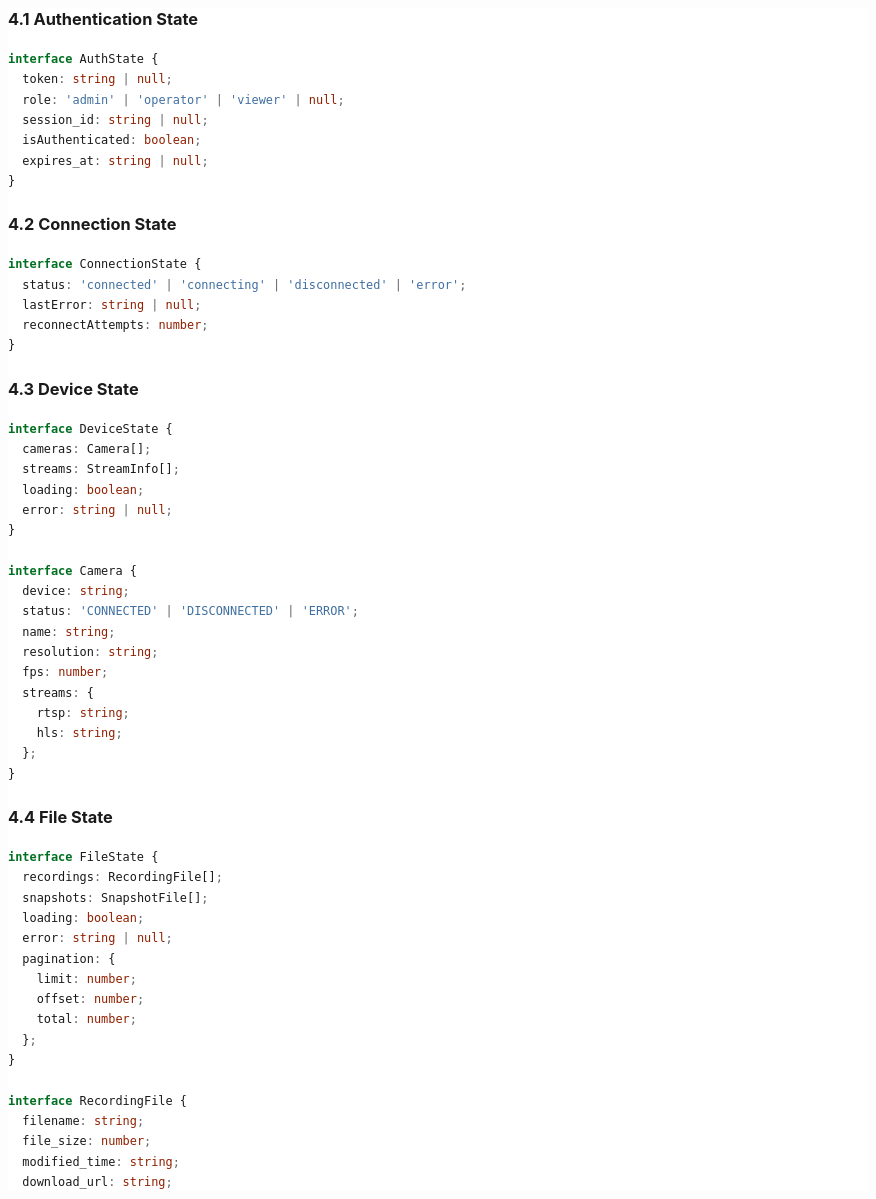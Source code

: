 ### 4.1 Authentication State

```typescript
interface AuthState {
  token: string | null;
  role: 'admin' | 'operator' | 'viewer' | null;
  session_id: string | null;
  isAuthenticated: boolean;
  expires_at: string | null;
}
```

### 4.2 Connection State

```typescript
interface ConnectionState {
  status: 'connected' | 'connecting' | 'disconnected' | 'error';
  lastError: string | null;
  reconnectAttempts: number;
}
```

### 4.3 Device State

```typescript
interface DeviceState {
  cameras: Camera[];
  streams: StreamInfo[];
  loading: boolean;
  error: string | null;
}

interface Camera {
  device: string;
  status: 'CONNECTED' | 'DISCONNECTED' | 'ERROR';
  name: string;
  resolution: string;
  fps: number;
  streams: {
    rtsp: string;
    hls: string;
  };
}
```

### 4.4 File State

```typescript
interface FileState {
  recordings: RecordingFile[];
  snapshots: SnapshotFile[];
  loading: boolean;
  error: string | null;
  pagination: {
    limit: number;
    offset: number;
    total: number;
  };
}

interface RecordingFile {
  filename: string;
  file_size: number;
  modified_time: string;
  download_url: string;
```